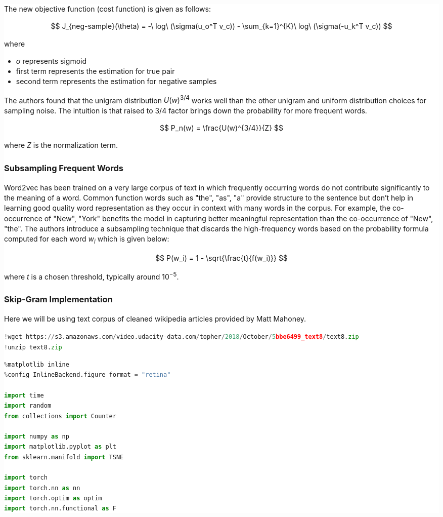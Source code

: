 The new objective function (cost function) is given as follows:
 
$$
J_{neg-sample}(\theta) = -\ log\ (\sigma(u_o^T v_c)) - \sum_{k=1}^{K}\ log\ (\sigma(-u_k^T v_c))
$$
 
where
- $\sigma$ represents sigmoid
- first term represents the estimation for true pair
- second term represents the estimation for negative samples
 
The authors found that the unigram distribution $U(w)^{3/4}$ works well than the other unigram and uniform distribution choices for sampling noise. The intuition is that raised to $3/4$ factor brings down the probability for more frequent words.
 
$$
P_n(w) = \frac{U(w)^{3/4}}{Z}
$$
 
where $Z$ is the normalization term.


### Subsampling Frequent Words

Word2vec has been trained on a very large corpus of text in which frequently occurring words do not contribute significantly to the meaning of a word. Common function words such as "the", "as", "a" provide structure to the sentence but don’t help in learning good quality word representation as they occur in context with many words in the corpus. For example, the co-occurrence of "New", "York" benefits the model in capturing better meaningful representation than the co-occurrence of "New", "the". The authors introduce a subsampling technique that discards the high-frequency words based on the probability formula computed for each word $w_i$ which is given below:
 
$$
P(w_i) = 1 - \sqrt{\frac{t}{f(w_i)}}
$$

where $t$ is a chosen threshold, typically around $10^{-5}$.


### Skip-Gram Implementation

Here we will be using text corpus of cleaned wikipedia articles provided by Matt Mahoney.

```python
!wget https://s3.amazonaws.com/video.udacity-data.com/topher/2018/October/5bbe6499_text8/text8.zip
!unzip text8.zip
```

```python
%matplotlib inline
%config InlineBackend.figure_format = "retina"

import time
import random
from collections import Counter

import numpy as np
import matplotlib.pyplot as plt
from sklearn.manifold import TSNE

import torch
import torch.nn as nn
import torch.optim as optim
import torch.nn.functional as F
```
